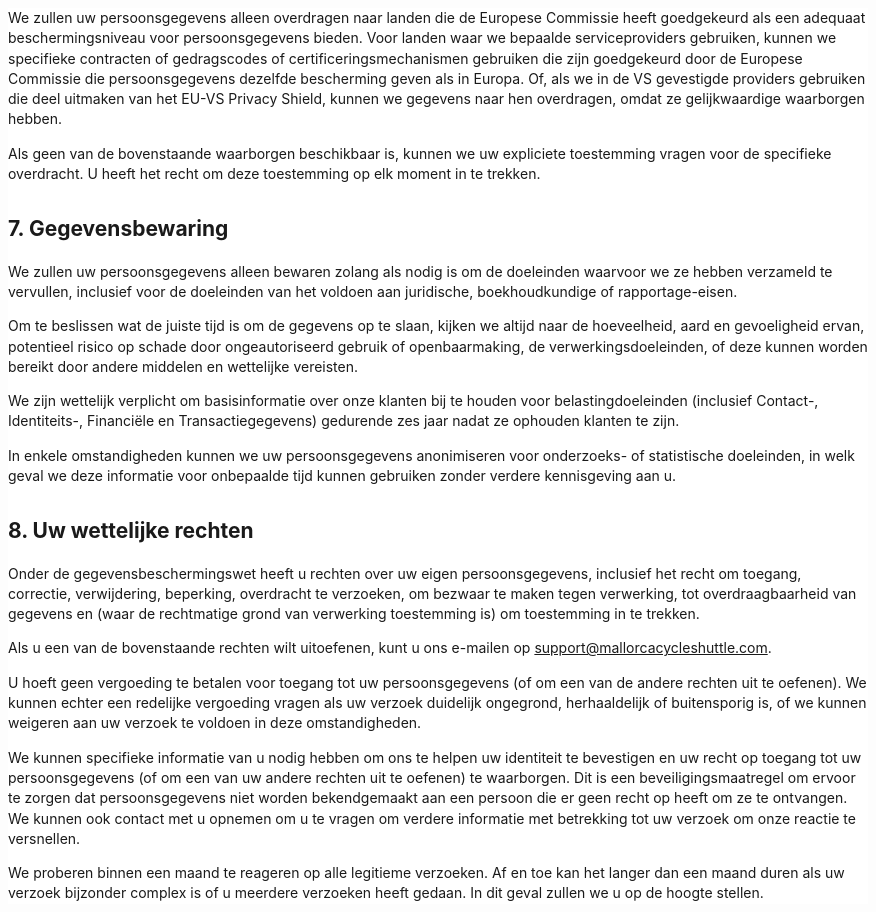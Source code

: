 We zullen uw persoonsgegevens alleen overdragen naar landen die de Europese Commissie heeft goedgekeurd als een adequaat beschermingsniveau voor persoonsgegevens bieden. Voor landen waar we bepaalde serviceproviders gebruiken, kunnen we specifieke contracten of gedragscodes of certificeringsmechanismen gebruiken die zijn goedgekeurd door de Europese Commissie die persoonsgegevens dezelfde bescherming geven als in Europa. Of, als we in de VS gevestigde providers gebruiken die deel uitmaken van het EU-VS Privacy Shield, kunnen we gegevens naar hen overdragen, omdat ze gelijkwaardige waarborgen hebben.

Als geen van de bovenstaande waarborgen beschikbaar is, kunnen we uw expliciete toestemming vragen voor de specifieke overdracht. U heeft het recht om deze toestemming op elk moment in te trekken.

## 7. Gegevensbewaring

We zullen uw persoonsgegevens alleen bewaren zolang als nodig is om de doeleinden waarvoor we ze hebben verzameld te vervullen, inclusief voor de doeleinden van het voldoen aan juridische, boekhoudkundige of rapportage-eisen.

Om te beslissen wat de juiste tijd is om de gegevens op te slaan, kijken we altijd naar de hoeveelheid, aard en gevoeligheid ervan, potentieel risico op schade door ongeautoriseerd gebruik of openbaarmaking, de verwerkingsdoeleinden, of deze kunnen worden bereikt door andere middelen en wettelijke vereisten.

We zijn wettelijk verplicht om basisinformatie over onze klanten bij te houden voor belastingdoeleinden (inclusief Contact-, Identiteits-, Financiële en Transactiegegevens) gedurende zes jaar nadat ze ophouden klanten te zijn.

In enkele omstandigheden kunnen we uw persoonsgegevens anonimiseren voor onderzoeks- of statistische doeleinden, in welk geval we deze informatie voor onbepaalde tijd kunnen gebruiken zonder verdere kennisgeving aan u.

## 8. Uw wettelijke rechten

Onder de gegevensbeschermingswet heeft u rechten over uw eigen persoonsgegevens, inclusief het recht om toegang, correctie, verwijdering, beperking, overdracht te verzoeken, om bezwaar te maken tegen verwerking, tot overdraagbaarheid van gegevens en (waar de rechtmatige grond van verwerking toestemming is) om toestemming in te trekken.

Als u een van de bovenstaande rechten wilt uitoefenen, kunt u ons e-mailen op support@mallorcacycleshuttle.com.

U hoeft geen vergoeding te betalen voor toegang tot uw persoonsgegevens (of om een van de andere rechten uit te oefenen). We kunnen echter een redelijke vergoeding vragen als uw verzoek duidelijk ongegrond, herhaaldelijk of buitensporig is, of we kunnen weigeren aan uw verzoek te voldoen in deze omstandigheden.

We kunnen specifieke informatie van u nodig hebben om ons te helpen uw identiteit te bevestigen en uw recht op toegang tot uw persoonsgegevens (of om een van uw andere rechten uit te oefenen) te waarborgen. Dit is een beveiligingsmaatregel om ervoor te zorgen dat persoonsgegevens niet worden bekendgemaakt aan een persoon die er geen recht op heeft om ze te ontvangen. We kunnen ook contact met u opnemen om u te vragen om verdere informatie met betrekking tot uw verzoek om onze reactie te versnellen.

We proberen binnen een maand te reageren op alle legitieme verzoeken. Af en toe kan het langer dan een maand duren als uw verzoek bijzonder complex is of u meerdere verzoeken heeft gedaan. In dit geval zullen we u op de hoogte stellen.
